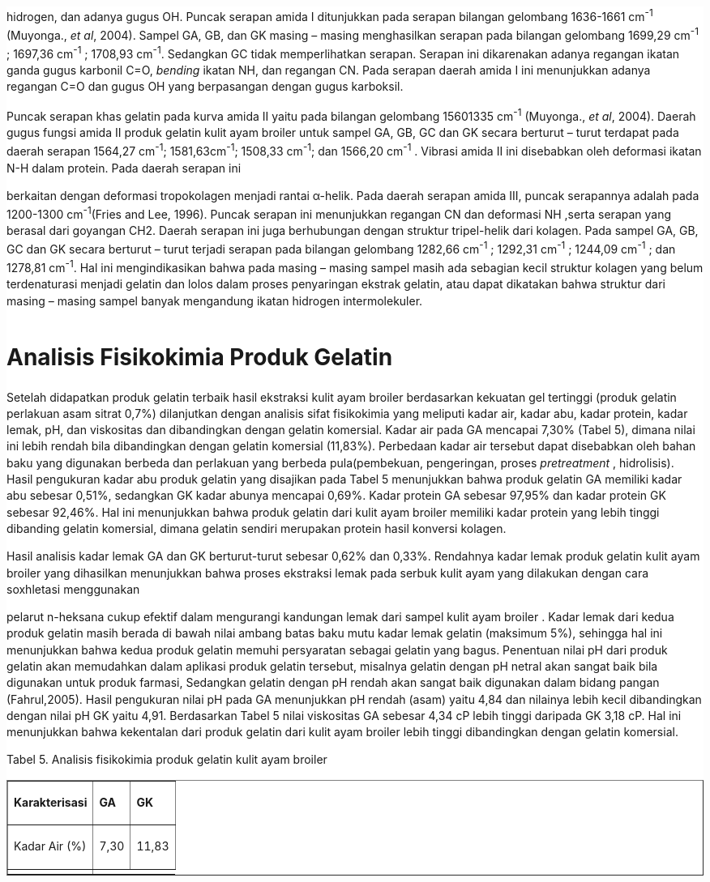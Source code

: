 <p><span class="font1">hidrogen, dan adanya gugus OH. Puncak serapan amida I ditunjukkan pada serapan bilangan gelombang 1636-1661 cm<sup>-1</sup> (Muyonga., </span><span class="font1" style="font-style:italic;">et al</span><span class="font1">, 2004). Sampel GA, GB, dan GK masing – masing menghasilkan serapan pada bilangan gelombang 1699,29 cm<sup>-1</sup> ; 1697,36 cm<sup>-1</sup> ; 1708,93 cm<sup>-1</sup>. Sedangkan GC tidak memperlihatkan serapan. Serapan ini dikarenakan adanya regangan ikatan ganda gugus karbonil C=O, </span><span class="font1" style="font-style:italic;">bending</span><span class="font1"> ikatan NH, dan regangan CN. Pada serapan daerah amida I ini menunjukkan adanya regangan C=O dan gugus OH yang berpasangan dengan gugus karboksil.</span></p>
<p><span class="font1">Puncak serapan khas gelatin pada kurva amida II yaitu pada bilangan gelombang 15601335 cm<sup>-1</sup> (Muyonga., </span><span class="font1" style="font-style:italic;">et al</span><span class="font1">, 2004). Daerah gugus fungsi amida II produk gelatin kulit ayam broiler untuk sampel GA, GB, GC dan GK secara berturut – turut terdapat pada daerah serapan 1564,27 cm<sup>-1</sup>; 1581,63cm<sup>-1</sup>; 1508,33 cm<sup>-1</sup>; dan 1566,20 cm<sup>-1</sup> . Vibrasi amida II ini disebabkan oleh deformasi ikatan N-H dalam protein. Pada daerah serapan ini</span></p>
<p><span class="font1">berkaitan dengan deformasi tropokolagen menjadi rantai α-helik. Pada daerah serapan amida III, puncak serapannya adalah pada 1200-1300 cm<sup>-1</sup>(Fries and Lee, 1996). Puncak serapan ini menunjukkan regangan CN dan deformasi NH ,serta serapan yang berasal dari goyangan CH</span><span class="font0">2</span><span class="font1">. Daerah serapan ini juga berhubungan dengan struktur tripel-helik dari kolagen. Pada sampel GA, GB, GC dan GK secara berturut – turut terjadi serapan pada bilangan gelombang 1282,66 cm<sup>-1</sup> ; 1292,31 cm<sup>-1</sup> ; 1244,09 cm<sup>-1</sup> ; dan 1278,81 cm<sup>-1</sup>. Hal ini mengindikasikan bahwa pada masing – masing sampel masih ada sebagian kecil struktur kolagen yang belum terdenaturasi menjadi gelatin dan lolos dalam proses penyaringan ekstrak gelatin, atau dapat dikatakan bahwa struktur dari masing – masing sampel banyak mengandung ikatan hidrogen intermolekuler.</span></p>
<h1><a name="bookmark22"></a><span class="font1" style="font-weight:bold;"><a name="bookmark23"></a>Analisis Fisikokimia Produk Gelatin</span></h1>
<p><span class="font1">Setelah didapatkan produk gelatin terbaik hasil ekstraksi kulit ayam broiler berdasarkan kekuatan gel tertinggi (produk gelatin perlakuan asam sitrat 0,7%) dilanjutkan dengan analisis sifat fisikokimia yang meliputi kadar air, kadar abu, kadar protein, kadar lemak, pH, dan viskositas dan dibandingkan dengan gelatin komersial. Kadar air pada GA mencapai 7,30% (Tabel 5), dimana nilai ini lebih rendah bila dibandingkan dengan gelatin komersial (11,83%). Perbedaan kadar air tersebut dapat disebabkan oleh bahan baku yang digunakan berbeda dan perlakuan yang berbeda pula(pembekuan, pengeringan, proses </span><span class="font1" style="font-style:italic;">pretreatment</span><span class="font1"> , hidrolisis). Hasil pengukuran kadar abu produk gelatin yang disajikan pada Tabel 5 menunjukkan bahwa produk gelatin GA memiliki kadar abu sebesar 0,51%, sedangkan GK kadar abunya mencapai 0,69%. Kadar protein GA sebesar 97,95% dan kadar protein GK sebesar 92,46%. Hal ini menunjukkan bahwa produk gelatin dari kulit ayam broiler memiliki kadar protein yang lebih tinggi dibanding gelatin komersial, dimana gelatin sendiri merupakan protein hasil konversi kolagen.</span></p>
<p><span class="font1">Hasil analisis kadar lemak GA dan GK berturut-turut sebesar 0,62% dan 0,33%. Rendahnya kadar lemak produk gelatin kulit ayam broiler yang dihasilkan menunjukkan bahwa proses ekstraksi lemak pada serbuk kulit ayam yang dilakukan dengan cara soxhletasi menggunakan</span></p>
<p><span class="font1">pelarut n-heksana cukup efektif dalam mengurangi kandungan lemak dari sampel kulit ayam broiler . Kadar lemak dari kedua produk gelatin masih berada di bawah nilai ambang batas baku mutu kadar lemak gelatin (maksimum 5%), sehingga hal ini menunjukkan bahwa kedua produk gelatin memuhi persyaratan sebagai gelatin yang bagus. Penentuan nilai pH dari produk gelatin akan memudahkan dalam aplikasi produk gelatin tersebut, misalnya gelatin dengan pH netral akan sangat baik bila digunakan untuk produk farmasi, Sedangkan gelatin dengan pH rendah akan sangat baik digunakan dalam bidang pangan (Fahrul,2005). Hasil pengukuran nilai pH pada GA menunjukkan pH rendah (asam) yaitu 4,84 dan nilainya lebih kecil dibandingkan dengan nilai pH GK yaitu 4,91. Berdasarkan Tabel 5 nilai viskositas GA sebesar 4,34 cP lebih tinggi daripada GK 3,18 cP. Hal ini menunjukkan bahwa kekentalan dari produk gelatin dari kulit ayam broiler lebih tinggi dibandingkan dengan gelatin komersial.</span></p>
<p><span class="font1">Tabel 5. Analisis fisikokimia produk gelatin kulit ayam broiler</span></p>
<table border="1">
<tr><td style="vertical-align:top;">
<p><span class="font1" style="font-weight:bold;">Karakterisasi</span></p></td><td style="vertical-align:top;">
<p><span class="font1" style="font-weight:bold;">GA</span></p></td><td style="vertical-align:top;">
<p><span class="font1" style="font-weight:bold;">GK</span></p></td></tr>
<tr><td style="vertical-align:bottom;">
<p><span class="font1">Kadar Air (%)</span></p></td><td style="vertical-align:bottom;">
<p><span class="font1">7,30</span></p></td><td style="vertical-align:bottom;">
<p><span class="font1">11,83</span></p></td></tr>
<tr><td style="vertical-align:bottom;">